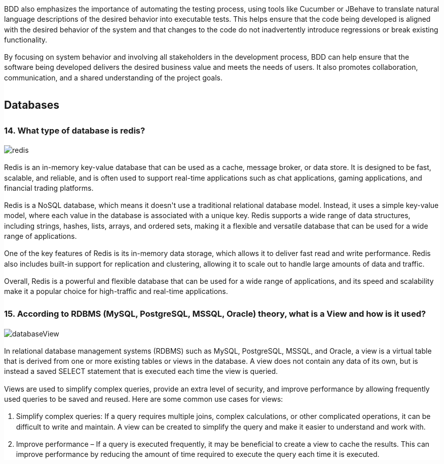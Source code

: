 BDD also emphasizes the importance of automating the testing process, using tools like Cucumber or JBehave to translate natural language descriptions of the desired behavior into executable tests. This helps ensure that the code being developed is aligned with the desired behavior of the system and that changes to the code do not inadvertently introduce regressions or break existing functionality.

By focusing on system behavior and involving all stakeholders in the development process, BDD can help ensure that the software being developed delivers the desired business value and meets the needs of users. It also promotes collaboration, communication, and a shared understanding of the project goals.

## Databases

### 14. What type of database is redis?

![redis](/uploads/2023-07-18-what-to-study-for-your-java-backend-job-interview/redisLogo.png)

Redis is an in-memory key-value database that can be used as a cache, message broker, or data store. It is designed to be fast, scalable, and reliable, and is often used to support real-time applications such as chat applications, gaming applications, and financial trading platforms.

Redis is a NoSQL database, which means it doesn't use a traditional relational database model. Instead, it uses a simple key-value model, where each value in the database is associated with a unique key. Redis supports a wide range of data structures, including strings, hashes, lists, arrays, and ordered sets, making it a flexible and versatile database that can be used for a wide range of applications.

One of the key features of Redis is its in-memory data storage, which allows it to deliver fast read and write performance. Redis also includes built-in support for replication and clustering, allowing it to scale out to handle large amounts of data and traffic.

Overall, Redis is a powerful and flexible database that can be used for a wide range of applications, and its speed and scalability make it a popular choice for high-traffic and real-time applications.

### 15. According to RDBMS (MySQL, PostgreSQL, MSSQL, Oracle) theory, what is a View and how is it used?

![databaseView](/uploads/2023-07-18-what-to-study-for-your-java-backend-job-interview/databaseView.jpeg)

In relational database management systems (RDBMS) such as MySQL, PostgreSQL, MSSQL, and Oracle, a view is a virtual table that is derived from one or more existing tables or views in the database. A view does not contain any data of its own, but is instead a saved SELECT statement that is executed each time the view is queried.

Views are used to simplify complex queries, provide an extra level of security, and improve performance by allowing frequently used queries to be saved and reused. Here are some common use cases for views:

1. Simplify complex queries: If a query requires multiple joins, complex calculations, or other complicated operations, it can be difficult to write and maintain. A view can be created to simplify the query and make it easier to understand and work with.

2. Improve performance – If a query is executed frequently, it may be beneficial to create a view to cache the results. This can improve performance by reducing the amount of time required to execute the query each time it is executed.
